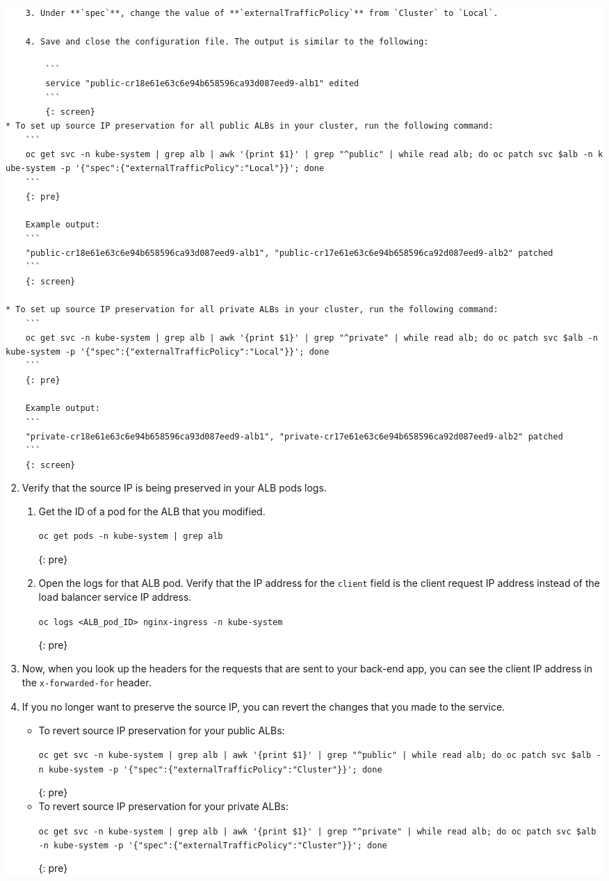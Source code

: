         3. Under **`spec`**, change the value of **`externalTrafficPolicy`** from `Cluster` to `Local`.

        4. Save and close the configuration file. The output is similar to the following:

            ```
            service "public-cr18e61e63c6e94b658596ca93d087eed9-alb1" edited
            ```
            {: screen}
    * To set up source IP preservation for all public ALBs in your cluster, run the following command:
        ```
        oc get svc -n kube-system | grep alb | awk '{print $1}' | grep "^public" | while read alb; do oc patch svc $alb -n kube-system -p '{"spec":{"externalTrafficPolicy":"Local"}}'; done
        ```
        {: pre}

        Example output:
        ```
        "public-cr18e61e63c6e94b658596ca93d087eed9-alb1", "public-cr17e61e63c6e94b658596ca92d087eed9-alb2" patched
        ```
        {: screen}

    * To set up source IP preservation for all private ALBs in your cluster, run the following command:
        ```
        oc get svc -n kube-system | grep alb | awk '{print $1}' | grep "^private" | while read alb; do oc patch svc $alb -n kube-system -p '{"spec":{"externalTrafficPolicy":"Local"}}'; done
        ```
        {: pre}

        Example output:
        ```
        "private-cr18e61e63c6e94b658596ca93d087eed9-alb1", "private-cr17e61e63c6e94b658596ca92d087eed9-alb2" patched
        ```
        {: screen}

2. Verify that the source IP is being preserved in your ALB pods logs.
    1. Get the ID of a pod for the ALB that you modified.
        ```
        oc get pods -n kube-system | grep alb
        ```
        {: pre}

    2. Open the logs for that ALB pod. Verify that the IP address for the `client` field is the client request IP address instead of the load balancer service IP address.
        ```
        oc logs <ALB_pod_ID> nginx-ingress -n kube-system
        ```
        {: pre}

3. Now, when you look up the headers for the requests that are sent to your back-end app, you can see the client IP address in the `x-forwarded-for` header.

4. If you no longer want to preserve the source IP, you can revert the changes that you made to the service.
    * To revert source IP preservation for your public ALBs:
        ```
        oc get svc -n kube-system | grep alb | awk '{print $1}' | grep "^public" | while read alb; do oc patch svc $alb -n kube-system -p '{"spec":{"externalTrafficPolicy":"Cluster"}}'; done
        ```
        {: pre}
    * To revert source IP preservation for your private ALBs:
        ```
        oc get svc -n kube-system | grep alb | awk '{print $1}' | grep "^private" | while read alb; do oc patch svc $alb -n kube-system -p '{"spec":{"externalTrafficPolicy":"Cluster"}}'; done
        ```
        {: pre}
